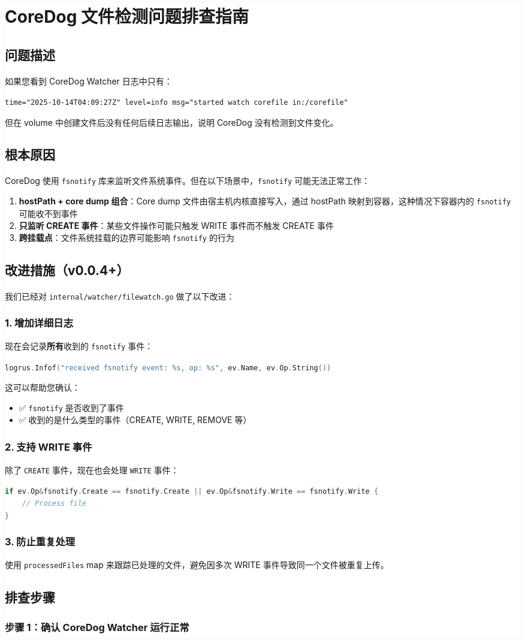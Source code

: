 # CoreDog 文件检测问题排查指南

## 问题描述

如果您看到 CoreDog Watcher 日志中只有：
```
time="2025-10-14T04:09:27Z" level=info msg="started watch corefile in:/corefile"
```

但在 volume 中创建文件后没有任何后续日志输出，说明 CoreDog 没有检测到文件变化。

## 根本原因

CoreDog 使用 `fsnotify` 库来监听文件系统事件。但在以下场景中，`fsnotify` 可能无法正常工作：

1. **hostPath + core dump 组合**：Core dump 文件由宿主机内核直接写入，通过 hostPath 映射到容器，这种情况下容器内的 `fsnotify` 可能收不到事件
2. **只监听 CREATE 事件**：某些文件操作可能只触发 WRITE 事件而不触发 CREATE 事件
3. **跨挂载点**：文件系统挂载的边界可能影响 `fsnotify` 的行为

## 改进措施（v0.0.4+）

我们已经对 `internal/watcher/filewatch.go` 做了以下改进：

### 1. 增加详细日志

现在会记录**所有**收到的 `fsnotify` 事件：
```go
logrus.Infof("received fsnotify event: %s, op: %s", ev.Name, ev.Op.String())
```

这可以帮助您确认：
- ✅ `fsnotify` 是否收到了事件
- ✅ 收到的是什么类型的事件（CREATE, WRITE, REMOVE 等）

### 2. 支持 WRITE 事件

除了 `CREATE` 事件，现在也会处理 `WRITE` 事件：
```go
if ev.Op&fsnotify.Create == fsnotify.Create || ev.Op&fsnotify.Write == fsnotify.Write {
    // Process file
}
```

### 3. 防止重复处理

使用 `processedFiles` map 来跟踪已处理的文件，避免因多次 WRITE 事件导致同一个文件被重复上传。

## 排查步骤

### 步骤 1：确认 CoreDog Watcher 运行正常
